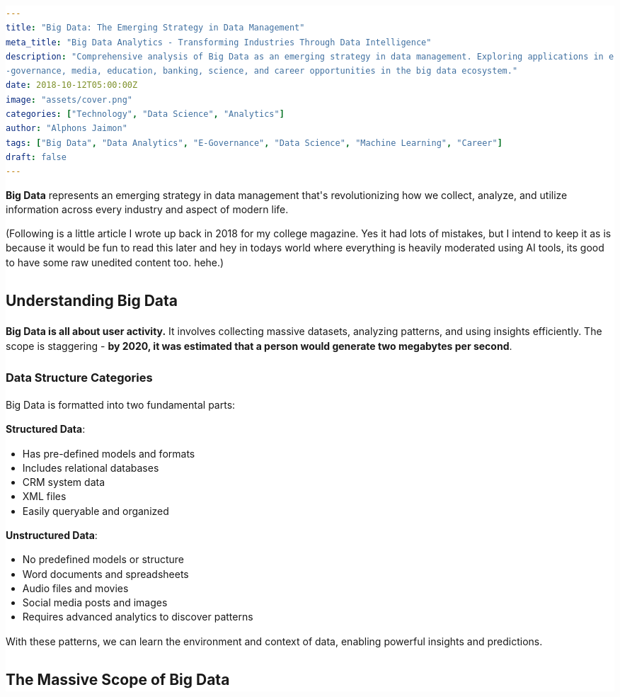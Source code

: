 ```yaml
---
title: "Big Data: The Emerging Strategy in Data Management"
meta_title: "Big Data Analytics - Transforming Industries Through Data Intelligence"
description: "Comprehensive analysis of Big Data as an emerging strategy in data management. Exploring applications in e-governance, media, education, banking, science, and career opportunities in the big data ecosystem."
date: 2018-10-12T05:00:00Z
image: "assets/cover.png"
categories: ["Technology", "Data Science", "Analytics"]
author: "Alphons Jaimon"
tags: ["Big Data", "Data Analytics", "E-Governance", "Data Science", "Machine Learning", "Career"]
draft: false
---
```

**Big Data** represents an emerging strategy in data management that's revolutionizing how we collect, analyze, and utilize information across every industry and aspect of modern life.

(Following is a little article I wrote up back in 2018 for my college magazine. Yes it had lots of mistakes, but I intend to keep it as is because it would be fun to read this later and hey in todays world where everything is heavily moderated using AI tools, its good to have some raw unedited content too. hehe.)

## Understanding Big Data

**Big Data is all about user activity.** It involves collecting massive datasets, analyzing patterns, and using insights efficiently. The scope is staggering - **by 2020, it was estimated that a person would generate two megabytes per second**.

### Data Structure Categories

Big Data is formatted into two fundamental parts:

**Structured Data**:
- Has pre-defined models and formats
- Includes relational databases
- CRM system data
- XML files
- Easily queryable and organized

**Unstructured Data**:
- No predefined models or structure
- Word documents and spreadsheets
- Audio files and movies
- Social media posts and images
- Requires advanced analytics to discover patterns

With these patterns, we can learn the environment and context of data, enabling powerful insights and predictions.

## The Massive Scope of Big Data
